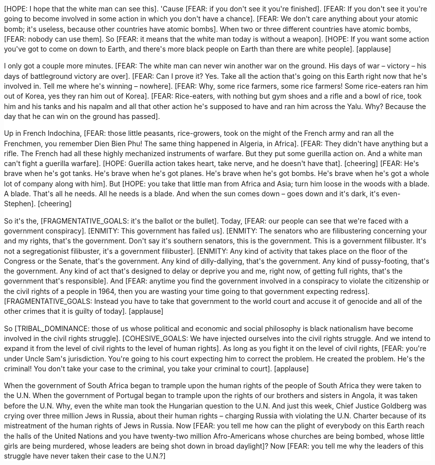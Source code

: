 [HOPE: I hope that the white man can see this]. 'Cause [FEAR: if you don't see it you're finished]. [FEAR: If you don't see it you're going to become involved in some action in which you don't have a chance]. [FEAR: We don't care anything about your atomic bomb; it's useless, because other countries have atomic bombs]. When two or three different countries have atomic bombs, [FEAR: nobody can use them]. So [FEAR: it means that the white man today is without a weapon]. [HOPE: If you want some action you've got to come on down to Earth, and there's more black people on Earth than there are white people]. [applause]

I only got a couple more minutes. [FEAR: The white man can never win another war on the ground. His days of war – victory – his days of battleground victory are over]. [FEAR: Can I prove it? Yes. Take all the action that's going on this Earth right now that he's involved in. Tell me where he's winning – nowhere]. [FEAR: Why, some rice farmers, some rice farmers! Some rice-eaters ran him out of Korea, yes they ran him out of Korea]. [FEAR: Rice-eaters, with nothing but gym shoes and a rifle and a bowl of rice, took him and his tanks and his napalm and all that other action he's supposed to have and ran him across the Yalu. Why? Because the day that he can win on the ground has passed].

Up in French Indochina, [FEAR: those little peasants, rice-growers, took on the might of the French army and ran all the Frenchmen, you remember Dien Bien Phu! The same thing happened in Algeria, in Africa]. [FEAR: They didn't have anything but a rifle. The French had all these highly mechanized instruments of warfare. But they put some guerilla action on. And a white man can't fight a guerilla warfare]. [HOPE: Guerilla action takes heart, take nerve, and he doesn't have that]. [cheering] [FEAR: He's brave when he's got tanks. He's brave when he's got planes. He's brave when he's got bombs. He's brave when he's got a whole lot of company along with him]. But [HOPE: you take that little man from Africa and Asia; turn him loose in the woods with a blade. A blade. That's all he needs. All he needs is a blade. And when the sun comes down – goes down and it's dark, it's even-Stephen]. [cheering]

So it's the, [FRAGMENTATIVE_GOALS: it's the ballot or the bullet]. Today, [FEAR: our people can see that we're faced with a government conspiracy]. [ENMITY: This government has failed us]. [ENMITY: The senators who are filibustering concerning your and my rights, that's the government. Don't say it's southern senators, this is the government. This is a government filibuster. It's not a segregationist filibuster, it's a government filibuster]. [ENMITY: Any kind of activity that takes place on the floor of the Congress or the Senate, that's the government. Any kind of dilly-dallying, that's the government. Any kind of pussy-footing, that's the government. Any kind of act that's designed to delay or deprive you and me, right now, of getting full rights, that's the government that's responsible]. And [FEAR: anytime you find the government involved in a conspiracy to violate the citizenship or the civil rights of a people in 1964, then you are wasting your time going to that government expecting redress]. [FRAGMENTATIVE_GOALS: Instead you have to take that government to the world court and accuse it of genocide and all of the other crimes that it is guilty of today]. [applause]

So [TRIBAL_DOMINANCE: those of us whose political and economic and social philosophy is black nationalism have become involved in the civil rights struggle]. [COHESIVE_GOALS: We have injected ourselves into the civil rights struggle. And we intend to expand it from the level of civil rights to the level of human rights]. As long as you fight it on the level of civil rights, [FEAR: you're under Uncle Sam's jurisdiction. You're going to his court expecting him to correct the problem. He created the problem. He's the criminal! You don't take your case to the criminal, you take your criminal to court]. [applause]

When the government of South Africa began to trample upon the human rights of the people of South Africa they were taken to the U.N. When the government of Portugal began to trample upon the rights of our brothers and sisters in Angola, it was taken before the U.N. Why, even the white man took the Hungarian question to the U.N. And just this week, Chief Justice Goldberg was crying over three million Jews in Russia, about their human rights – charging Russia with violating the U.N. Charter because of its mistreatment of the human rights of Jews in Russia. Now [FEAR: you tell me how can the plight of everybody on this Earth reach the halls of the United Nations and you have twenty-two million Afro-Americans whose churches are being bombed, whose little girls are being murdered, whose leaders are being shot down in broad daylight]? Now [FEAR: you tell me why the leaders of this struggle have never taken their case to the U.N.?]
